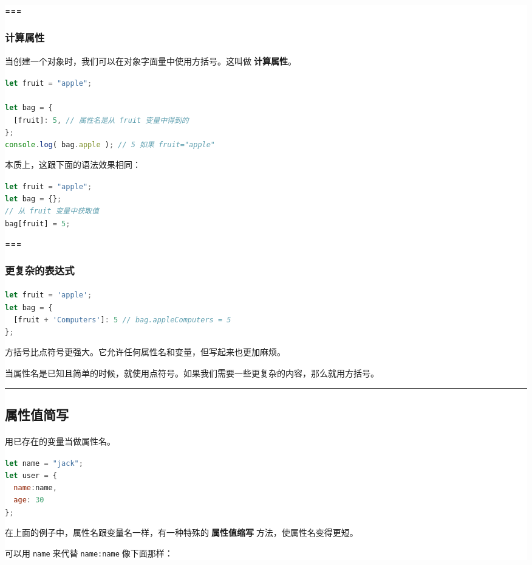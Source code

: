 ===

### 计算属性

当创建一个对象时，我们可以在对象字面量中使用方括号。这叫做 **计算属性**。

```javascript [1-100]
let fruit = "apple";

let bag = {
  [fruit]: 5, // 属性名是从 fruit 变量中得到的
};
console.log( bag.apple ); // 5 如果 fruit="apple"
```

本质上，这跟下面的语法效果相同：

```javascript [1-100]
let fruit = "apple";
let bag = {};
// 从 fruit 变量中获取值
bag[fruit] = 5;
```

===

### 更复杂的表达式

```javascript [1-100]
let fruit = 'apple';
let bag = {
  [fruit + 'Computers']: 5 // bag.appleComputers = 5
};
```

方括号比点符号更强大。它允许任何属性名和变量，但写起来也更加麻烦。

当属性名是已知且简单的时候，就使用点符号。如果我们需要一些更复杂的内容，那么就用方括号。

---

## 属性值简写

用已存在的变量当做属性名。

```javascript [1-100]
let name = "jack";
let user = {
  name:name,
  age: 30
};
```



在上面的例子中，属性名跟变量名一样，有一种特殊的 **属性值缩写** 方法，使属性名变得更短。

可以用 `name` 来代替 `name:name` 像下面那样：
